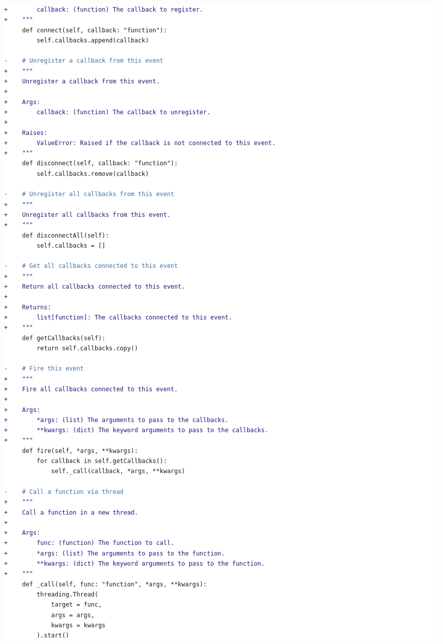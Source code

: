 ```diff
+        callback: (function) The callback to register.
+    """
     def connect(self, callback: "function"):
         self.callbacks.append(callback)
         
-    # Unregister a callback from this event
+    """
+    Unregister a callback from this event.
+    
+    Args:
+        callback: (function) The callback to unregister.
+        
+    Raises:
+        ValueError: Raised if the callback is not connected to this event.
+    """
     def disconnect(self, callback: "function"):
         self.callbacks.remove(callback)
         
-    # Unregister all callbacks from this event
+    """
+    Unregister all callbacks from this event.
+    """
     def disconnectAll(self):
         self.callbacks = []
         
-    # Get all callbacks connected to this event
+    """
+    Return all callbacks connected to this event.
+    
+    Returns:
+        list[function]: The callbacks connected to this event.
+    """
     def getCallbacks(self):
         return self.callbacks.copy()
 
-    # Fire this event    
+    """
+    Fire all callbacks connected to this event.
+    
+    Args:
+        *args: (list) The arguments to pass to the callbacks.
+        **kwargs: (dict) The keyword arguments to pass to the callbacks.
+    """
     def fire(self, *args, **kwargs):
         for callback in self.getCallbacks():
             self._call(callback, *args, **kwargs)
             
-    # Call a function via thread
+    """
+    Call a function in a new thread.
+    
+    Args:
+        func: (function) The function to call.
+        *args: (list) The arguments to pass to the function.
+        **kwargs: (dict) The keyword arguments to pass to the function.
+    """
     def _call(self, func: "function", *args, **kwargs):
         threading.Thread(
             target = func,
             args = args,
             kwargs = kwargs
         ).start()
```